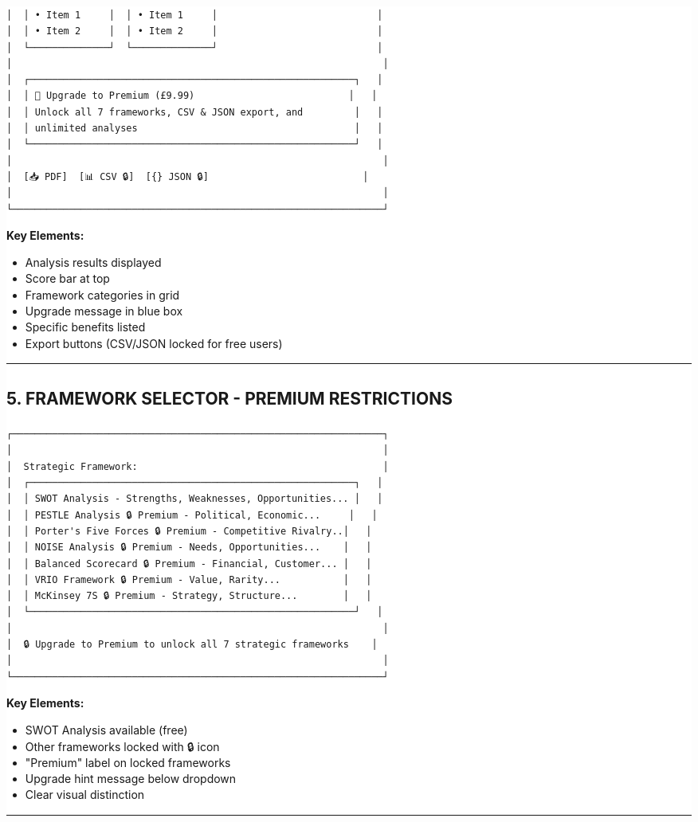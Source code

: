 ```
│  │ • Item 1     │  │ • Item 1     │                            │
│  │ • Item 2     │  │ • Item 2     │                            │
│  └──────────────┘  └──────────────┘                            │
│                                                                 │
│  ┌─────────────────────────────────────────────────────────┐   │
│  │ 💎 Upgrade to Premium (£9.99)                           │   │
│  │ Unlock all 7 frameworks, CSV & JSON export, and         │   │
│  │ unlimited analyses                                      │   │
│  └─────────────────────────────────────────────────────────┘   │
│                                                                 │
│  [📥 PDF]  [📊 CSV 🔒]  [{} JSON 🔒]                           │
│                                                                 │
└─────────────────────────────────────────────────────────────────┘
```

**Key Elements:**
- Analysis results displayed
- Score bar at top
- Framework categories in grid
- Upgrade message in blue box
- Specific benefits listed
- Export buttons (CSV/JSON locked for free users)

---

## 5. FRAMEWORK SELECTOR - PREMIUM RESTRICTIONS

```
┌─────────────────────────────────────────────────────────────────┐
│                                                                 │
│  Strategic Framework:                                           │
│  ┌─────────────────────────────────────────────────────────┐   │
│  │ SWOT Analysis - Strengths, Weaknesses, Opportunities... │   │
│  │ PESTLE Analysis 🔒 Premium - Political, Economic...     │   │
│  │ Porter's Five Forces 🔒 Premium - Competitive Rivalry..│   │
│  │ NOISE Analysis 🔒 Premium - Needs, Opportunities...    │   │
│  │ Balanced Scorecard 🔒 Premium - Financial, Customer... │   │
│  │ VRIO Framework 🔒 Premium - Value, Rarity...           │   │
│  │ McKinsey 7S 🔒 Premium - Strategy, Structure...        │   │
│  └─────────────────────────────────────────────────────────┘   │
│                                                                 │
│  🔒 Upgrade to Premium to unlock all 7 strategic frameworks    │
│                                                                 │
└─────────────────────────────────────────────────────────────────┘
```

**Key Elements:**
- SWOT Analysis available (free)
- Other frameworks locked with 🔒 icon
- "Premium" label on locked frameworks
- Upgrade hint message below dropdown
- Clear visual distinction

---